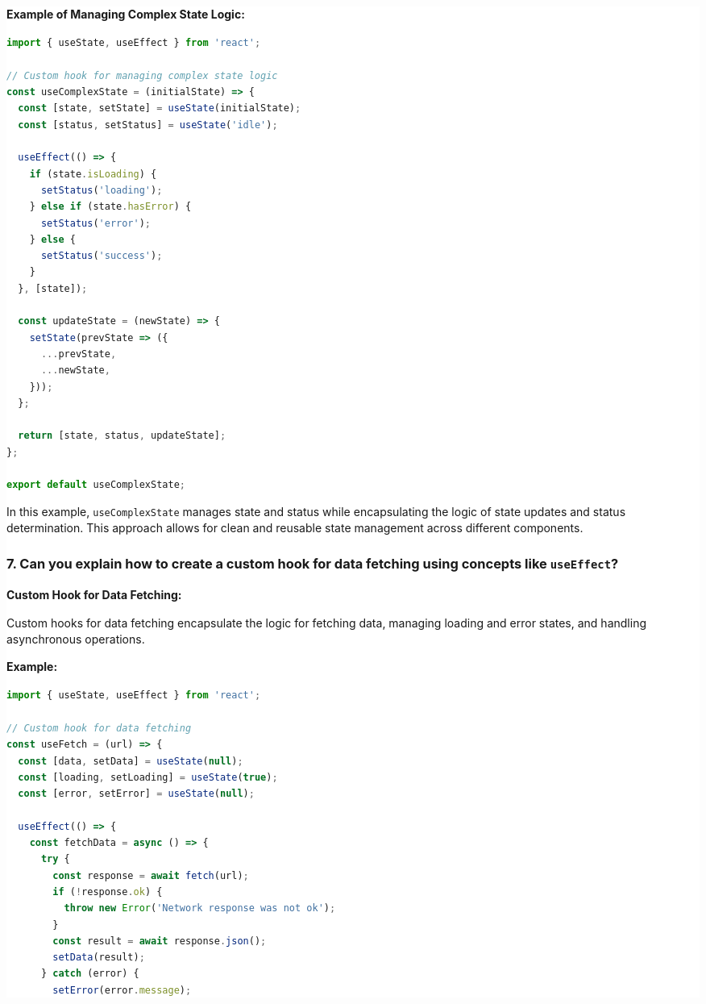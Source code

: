 **Example of Managing Complex State Logic:**

```jsx
import { useState, useEffect } from 'react';

// Custom hook for managing complex state logic
const useComplexState = (initialState) => {
  const [state, setState] = useState(initialState);
  const [status, setStatus] = useState('idle');

  useEffect(() => {
    if (state.isLoading) {
      setStatus('loading');
    } else if (state.hasError) {
      setStatus('error');
    } else {
      setStatus('success');
    }
  }, [state]);

  const updateState = (newState) => {
    setState(prevState => ({
      ...prevState,
      ...newState,
    }));
  };

  return [state, status, updateState];
};

export default useComplexState;
```

In this example, `useComplexState` manages state and status while encapsulating the logic of state updates and status determination. This approach allows for clean and reusable state management across different components.

### 7. Can you explain how to create a custom hook for data fetching using concepts like `useEffect`?

**Custom Hook for Data Fetching:**

Custom hooks for data fetching encapsulate the logic for fetching data, managing loading and error states, and handling asynchronous operations.

**Example:**

```jsx
import { useState, useEffect } from 'react';

// Custom hook for data fetching
const useFetch = (url) => {
  const [data, setData] = useState(null);
  const [loading, setLoading] = useState(true);
  const [error, setError] = useState(null);

  useEffect(() => {
    const fetchData = async () => {
      try {
        const response = await fetch(url);
        if (!response.ok) {
          throw new Error('Network response was not ok');
        }
        const result = await response.json();
        setData(result);
      } catch (error) {
        setError(error.message);
```